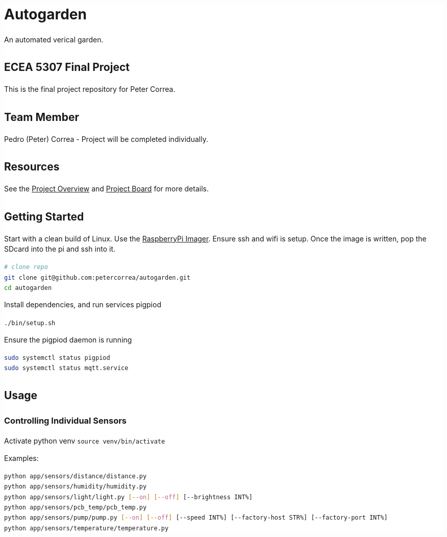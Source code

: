 # Autogarden

An automated verical garden.

## ECEA 5307 Final Project

This is the final project repository for Peter Correa.

## Team Member
Pedro (Peter) Correa - Project will be completed individually.

## Resources
See the [Project Overview](https://github.com/cu-ecen-aeld/final-project-petercorrea/wiki/1.-Project-Overview) and [Project Board](https://github.com/users/petercorrea/projects/4/views/1?groupedBy%5BcolumnId%5D=170163068) for more details.

## Getting Started

Start with a clean build of Linux. Use the [RaspberryPi Imager](https://www.raspberrypi.com/software/). Ensure ssh and wifi is setup. Once the image is written, pop the SDcard into the pi and ssh into it.

```bash
# clone repo
git clone git@github.com:petercorrea/autogarden.git
cd autogarden
```

Install dependencies, and run services pigpiod

```bash
./bin/setup.sh
```

Ensure the pigpiod daemon is running

```bash
sudo systemctl status pigpiod
sudo systemctl status mqtt.service
```

## Usage

### Controlling Individual Sensors

Activate python venv `source venv/bin/activate`

Examples:

```bash
python app/sensors/distance/distance.py
python app/sensors/humidity/humidity.py
python app/sensors/light/light.py [--on] [--off] [--brightness INT%]
python app/sensors/pcb_temp/pcb_temp.py
python app/sensors/pump/pump.py [--on] [--off] [--speed INT%] [--factory-host STR%] [--factory-port INT%]
python app/sensors/temperature/temperature.py
```
